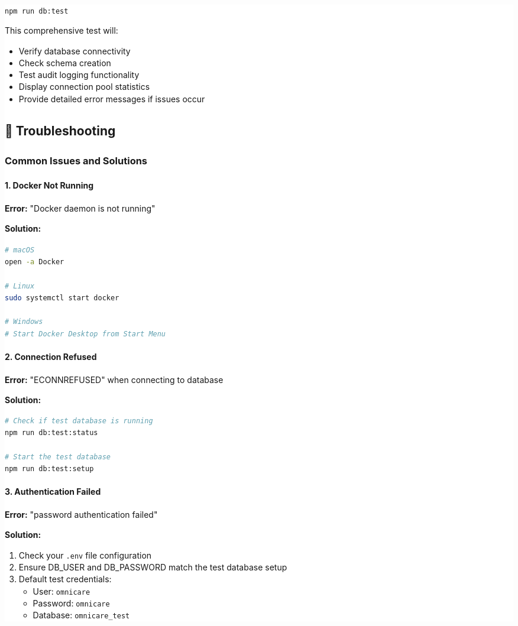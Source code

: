 ```bash
npm run db:test
```

This comprehensive test will:
- Verify database connectivity
- Check schema creation
- Test audit logging functionality
- Display connection pool statistics
- Provide detailed error messages if issues occur

## 🔧 Troubleshooting

### Common Issues and Solutions

#### 1. Docker Not Running

**Error:** "Docker daemon is not running"

**Solution:**
```bash
# macOS
open -a Docker

# Linux
sudo systemctl start docker

# Windows
# Start Docker Desktop from Start Menu
```

#### 2. Connection Refused

**Error:** "ECONNREFUSED" when connecting to database

**Solution:**
```bash
# Check if test database is running
npm run db:test:status

# Start the test database
npm run db:test:setup
```

#### 3. Authentication Failed

**Error:** "password authentication failed"

**Solution:**
1. Check your `.env` file configuration
2. Ensure DB_USER and DB_PASSWORD match the test database setup
3. Default test credentials:
   - User: `omnicare`
   - Password: `omnicare`
   - Database: `omnicare_test`
